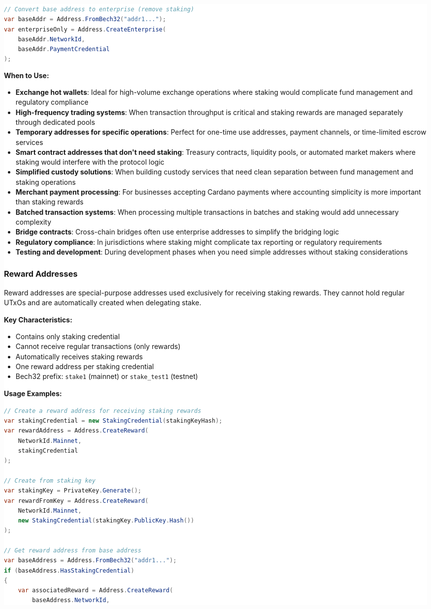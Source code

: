 ```csharp
// Convert base address to enterprise (remove staking)
var baseAddr = Address.FromBech32("addr1...");
var enterpriseOnly = Address.CreateEnterprise(
    baseAddr.NetworkId,
    baseAddr.PaymentCredential
);
```

**When to Use:**
- **Exchange hot wallets**: Ideal for high-volume exchange operations where staking would complicate fund management and regulatory compliance
- **High-frequency trading systems**: When transaction throughput is critical and staking rewards are managed separately through dedicated pools
- **Temporary addresses for specific operations**: Perfect for one-time use addresses, payment channels, or time-limited escrow services
- **Smart contract addresses that don't need staking**: Treasury contracts, liquidity pools, or automated market makers where staking would interfere with the protocol logic
- **Simplified custody solutions**: When building custody services that need clean separation between fund management and staking operations
- **Merchant payment processing**: For businesses accepting Cardano payments where accounting simplicity is more important than staking rewards
- **Batched transaction systems**: When processing multiple transactions in batches and staking would add unnecessary complexity
- **Bridge contracts**: Cross-chain bridges often use enterprise addresses to simplify the bridging logic
- **Regulatory compliance**: In jurisdictions where staking might complicate tax reporting or regulatory requirements
- **Testing and development**: During development phases when you need simple addresses without staking considerations

### Reward Addresses

Reward addresses are special-purpose addresses used exclusively for receiving staking rewards. They cannot hold regular UTxOs and are automatically created when delegating stake.

**Key Characteristics:**
- Contains only staking credential
- Cannot receive regular transactions (only rewards)
- Automatically receives staking rewards
- One reward address per staking credential
- Bech32 prefix: `stake1` (mainnet) or `stake_test1` (testnet)

**Usage Examples:**

```csharp
// Create a reward address for receiving staking rewards
var stakingCredential = new StakingCredential(stakingKeyHash);
var rewardAddress = Address.CreateReward(
    NetworkId.Mainnet,
    stakingCredential
);

// Create from staking key
var stakingKey = PrivateKey.Generate();
var rewardFromKey = Address.CreateReward(
    NetworkId.Mainnet,
    new StakingCredential(stakingKey.PublicKey.Hash())
);

// Get reward address from base address
var baseAddress = Address.FromBech32("addr1...");
if (baseAddress.HasStakingCredential)
{
    var associatedReward = Address.CreateReward(
        baseAddress.NetworkId,
```